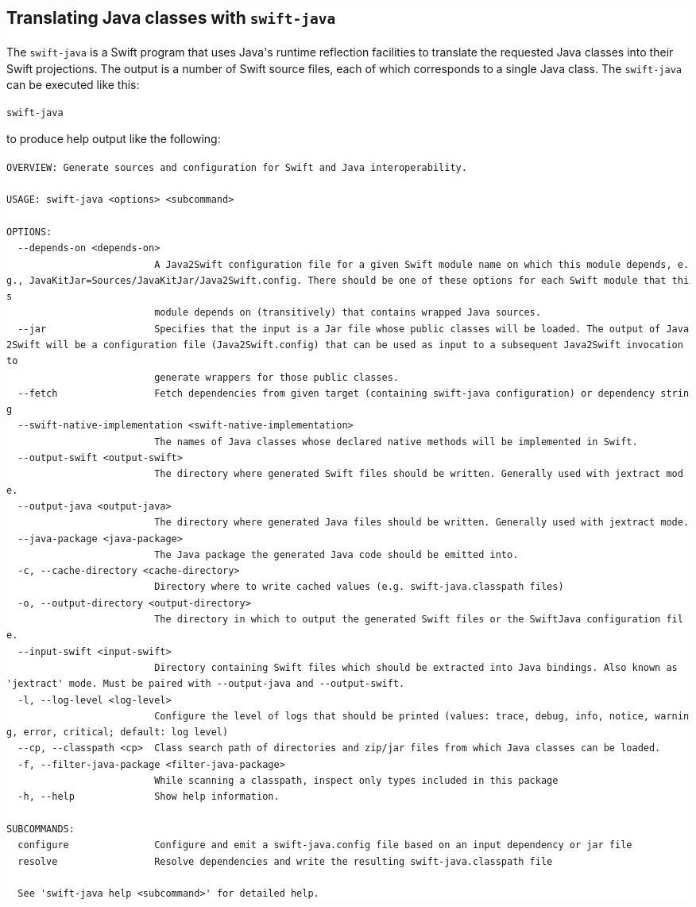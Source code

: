 ## Translating Java classes with `swift-java`

The `swift-java` is a Swift program that uses Java's runtime reflection facilities to translate the requested Java classes into their Swift projections. The output is a number of Swift source files, each of which corresponds to a
single Java class. The `swift-java` can be executed like this:

```
swift-java
```

to produce help output like the following:

```
OVERVIEW: Generate sources and configuration for Swift and Java interoperability.

USAGE: swift-java <options> <subcommand>

OPTIONS:
  --depends-on <depends-on>
                          A Java2Swift configuration file for a given Swift module name on which this module depends, e.g., JavaKitJar=Sources/JavaKitJar/Java2Swift.config. There should be one of these options for each Swift module that this
                          module depends on (transitively) that contains wrapped Java sources.
  --jar                   Specifies that the input is a Jar file whose public classes will be loaded. The output of Java2Swift will be a configuration file (Java2Swift.config) that can be used as input to a subsequent Java2Swift invocation to
                          generate wrappers for those public classes.
  --fetch                 Fetch dependencies from given target (containing swift-java configuration) or dependency string
  --swift-native-implementation <swift-native-implementation>
                          The names of Java classes whose declared native methods will be implemented in Swift.
  --output-swift <output-swift>
                          The directory where generated Swift files should be written. Generally used with jextract mode.
  --output-java <output-java>
                          The directory where generated Java files should be written. Generally used with jextract mode.
  --java-package <java-package>
                          The Java package the generated Java code should be emitted into.
  -c, --cache-directory <cache-directory>
                          Directory where to write cached values (e.g. swift-java.classpath files)
  -o, --output-directory <output-directory>
                          The directory in which to output the generated Swift files or the SwiftJava configuration file.
  --input-swift <input-swift>
                          Directory containing Swift files which should be extracted into Java bindings. Also known as 'jextract' mode. Must be paired with --output-java and --output-swift.
  -l, --log-level <log-level>
                          Configure the level of logs that should be printed (values: trace, debug, info, notice, warning, error, critical; default: log level)
  --cp, --classpath <cp>  Class search path of directories and zip/jar files from which Java classes can be loaded.
  -f, --filter-java-package <filter-java-package>
                          While scanning a classpath, inspect only types included in this package
  -h, --help              Show help information.

SUBCOMMANDS:
  configure               Configure and emit a swift-java.config file based on an input dependency or jar file
  resolve                 Resolve dependencies and write the resulting swift-java.classpath file

  See 'swift-java help <subcommand>' for detailed help.
```